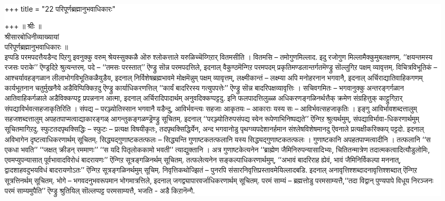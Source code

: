 +++
title = "22 परिपूर्णब्रह्मानुभवाधिकारः"

+++
॥ श्रीः ॥  
श्रीसारबोधिनीव्याख्यायां  
परिपूर्णब्रह्मानुभवाधिकारः ॥  
इप्पडि परमपदत्तैयडैन्द पिऱगु इवनुक्कु वरुम् श्रेयस्सुक्कळै ऒरु श्लोकत्ताले यरुळिच्चॆय्गिऱार् वितमसीति । वितमसि – तमोगुणमिल्लाद. इदु रजोगुण मिल्लामैक्कुमुबलक्षणम्. ‘‘क्षयन्तमस्य रजसः पराके’’ ऎण्ड्रदिऱे श्रुत्यन्तरम्. पदे – ‘‘तमसः परस्तात्’’ ऎण्ड्रु सॊन्न परमपदत्तिले, इदनाल् वैकुण्ठमॆन्गिऱ परमपदम् प्रकृतिमण्डलान्तर्गतमॆण्ड्रु सॊल्लुगिऱ पक्षम् व्यावृत्तम्. विचित्रविभूतिकं – आश्चर्यावहङ्गळान लीलाभोगविभूतिकळैयुडैय, इदनाल् निर्विशेषब्रह्मभावमे मोक्षमॆन्नुम् पक्षम् व्यावृत्तम्, लक्ष्मीकान्तं – लक्ष्म्या अपि मनोहरनान भगवानै, इदनाल् अर्चिराद्यातिवाहिकगणम् कार्यभूतनान चतुर्मुखनैये अडैविप्पिक्किऱदु ऎण्ड्रु कार्याधिकरणत्तिल् ‘‘कार्यं बादरिरस्य गत्युपपत्तेः’’ ऎण्ड्रु सॊन्न बादरिपक्षव्यावृत्तिः । सचिवगमितः – भगवानुक्कु अन्तरङ्गर्गळान आतिवाहिकर्गळाले अडैविक्कप्पट्ट प्रपन्ननान आत्मा, इदनाल् अर्चिरादिपादार्थम् अनुवदिक्कप्पट्टदु. इनि फलपादत्तिलुळ्ळ अधिकरणङ्गळिनर्थत्तैक् क्रमेण संग्रहित्तुक् काट्टुगिऱार् संपद्याविर्भवत्सहजाकृतिरिति । संपद्य – परञ्ज्योतिस्सान भगवानै यडैन्दु, आविर्भवन्त्यः सहजाः आकृतयः – आकाराः यस्य सः – आविर्भवत्सहजाकृतिः । इङ्गु आविर्भावशब्दत्तालुम् सहजशब्दत्तालुम् अपहतपाप्मत्वाद्याकारङ्गळ् आगन्तुकङ्गळण्ड्रॆण्ड्रु सूचितम्. इदनाल् ‘‘परञ्ज्योतिरुपसंपद्य स्वेन रूपेणाभिनिष्पद्यते’’ ऎन्गिऱ श्रुत्यर्थमुम्, संपद्याविर्भावा-धिकरणार्थमुम् सूचितमागिऱदु. स्फुटतदपृथक्सिद्धिः – स्फुटः – प्रत्यक्ष विषयीकृतः, तदपृथक्सिद्धिर्येन, अन्द भगवानोडु पृथग्व्यपदेशानर्हमान संश्लेषविशेषमानदु ऎवनाले प्रत्यक्षीकरिक्कप् पट्टदो. इदनाल् अविभागेन दृष्टत्वाधिकरणार्थम् सूचितम्. सिद्ध्यद्गुणाष्टकतत्फलः – सिद्ध्यन्ति गुणाष्टकतत्फलानि यस्य सिद्ध्यद्गुणाष्टकतत्फलः । गुणाष्टकानि अपहतपाप्मत्वादीनि । तत्फलानि ‘‘स एकधा भवति’’ ‘‘जक्षत् क्रीडन् रममाणः’’ ‘‘स यदि पितृलोककामो भवती’’ त्याद्युक्तानि । अत्र गुणाष्टकेत्यनेन ‘‘ब्राह्मेण जैमिनिरुपन्यासादिभ्यः, चितितन्मात्रेण तदात्मकत्वादित्यौडुलोमिः, एवमप्युपन्यासात् पूर्वभावादविरोधं बादरायणः’’ ऎन्गिऱ सूत्रङ्गळिनर्थम् सूचितम्. तत्फलेत्यनेन सङ्कल्पाधिकरणार्थमुम्, ‘‘अभावं बादरिराह ह्येवं, भावं जैमिनिर्विकल्पा मननात्, द्वादशाहवदुभयविधं बादरायणोऽतः’’ ऎन्गिऱ सूत्रङ्गळिनर्थमुम् सूचिम्. निवृत्तिकथोज्झितं – पुनरपि संसारनिवृत्तिप्रस्तावमेयिल्लादबडि. इदनाल् अनावृत्तिश्शब्दादनावृत्तिश्शब्दात् ऎन्गिऱ सूत्रत्तिनर्थम् सूचितम्. भोगे – भगवदनुभवरूपमान भोगमात्रत्तिले, इदनाल् जगद्व्यापारवर्जाधिकरणार्थम् सूचितम्. परमं साम्यं – ब्रह्मत्तोडु परमसाम्यत्तै,‘‘तदा विद्वान् पुण्यपापे विधूय निरञ्जनः परमं साम्यमुपैति’’ ऎण्ड्रु श्रुतियिल् सॊल्लप्पट्ट परमसाम्यत्तै, भजति - अडै किऱानॆन्गै.  